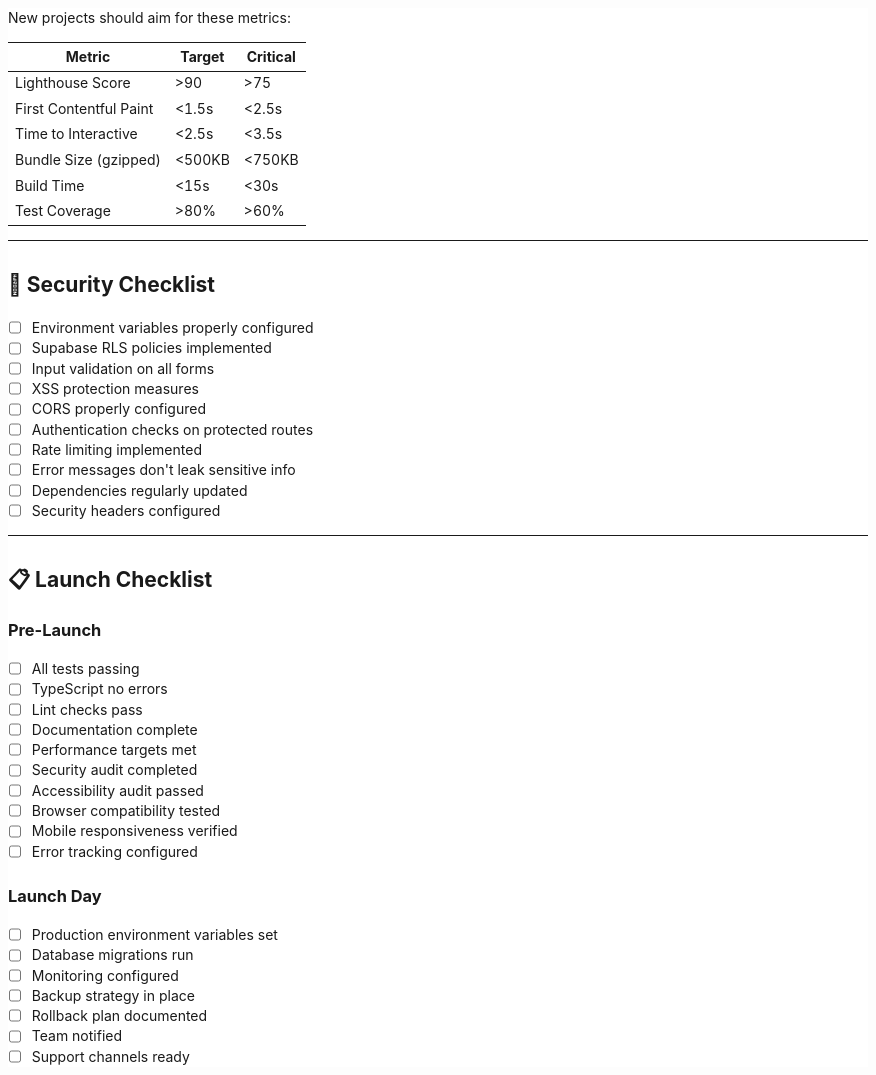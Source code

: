 New projects should aim for these metrics:

| Metric | Target | Critical |
|--------|--------|----------|
| Lighthouse Score | >90 | >75 |
| First Contentful Paint | <1.5s | <2.5s |
| Time to Interactive | <2.5s | <3.5s |
| Bundle Size (gzipped) | <500KB | <750KB |
| Build Time | <15s | <30s |
| Test Coverage | >80% | >60% |

---

## 🔐 Security Checklist

- [ ] Environment variables properly configured
- [ ] Supabase RLS policies implemented
- [ ] Input validation on all forms
- [ ] XSS protection measures
- [ ] CORS properly configured
- [ ] Authentication checks on protected routes
- [ ] Rate limiting implemented
- [ ] Error messages don't leak sensitive info
- [ ] Dependencies regularly updated
- [ ] Security headers configured

---

## 📋 Launch Checklist

### Pre-Launch
- [ ] All tests passing
- [ ] TypeScript no errors
- [ ] Lint checks pass
- [ ] Documentation complete
- [ ] Performance targets met
- [ ] Security audit completed
- [ ] Accessibility audit passed
- [ ] Browser compatibility tested
- [ ] Mobile responsiveness verified
- [ ] Error tracking configured

### Launch Day
- [ ] Production environment variables set
- [ ] Database migrations run
- [ ] Monitoring configured
- [ ] Backup strategy in place
- [ ] Rollback plan documented
- [ ] Team notified
- [ ] Support channels ready
